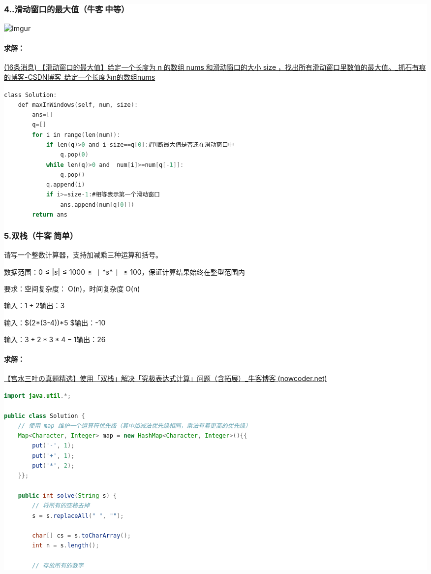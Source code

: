 ### 4..滑动窗口的最大值（牛客 中等）

![Imgur](https://i.imgur.com/APN5V6k.png)

#### 求解：

[(16条消息) 【滑动窗口的最大值】给定一个长度为 n 的数组 nums 和滑动窗口的大小 size ，找出所有滑动窗口里数值的最大值。_抓石有痕的博客-CSDN博客_给定一个长度为n的数组nums](https://blog.csdn.net/qq_46176868/article/details/124323397)

```c
class Solution:
    def maxInWindows(self, num, size):
        ans=[]
        q=[]
        for i in range(len(num)):
            if len(q)>0 and i-size==q[0]:#判断最大值是否还在滑动窗口中
                q.pop(0)
            while len(q)>0 and  num[i]>=num[q[-1]]:
                q.pop()
            q.append(i)
            if i>=size-1:#相等表示第一个滑动窗口
                ans.append(num[q[0]])
        return ans

```



### 5.双栈（牛客  简单）

请写一个整数计算器，支持加减乘三种运算和括号。

数据范围：$0\le |s| \le 1000≤∣*s*∣≤100，$保证计算结果始终在整型范围内

要求：空间复杂度： O(n)，时间复杂度 O(n)



输入：$1+2$输出：3

输入：$(2*(3-4))*5 $输出：-10

输入：$3+2*3*4-1$输出：26

#### 求解：

[【宫水三叶の真题精选】使用「双栈」解决「究极表达式计算」问题（含拓展）_牛客博客 (nowcoder.net)](https://blog.nowcoder.net/n/c8c1ff4ecfb44ca4958b1ecbdcbf2021?f=comment)



```java
import java.util.*;

public class Solution {
    // 使用 map 维护一个运算符优先级（其中加减法优先级相同，乘法有着更高的优先级）
    Map<Character, Integer> map = new HashMap<Character, Integer>(){{
        put('-', 1);
        put('+', 1);
        put('*', 2);
    }};

    public int solve(String s) {
        // 将所有的空格去掉
        s = s.replaceAll(" ", "");

        char[] cs = s.toCharArray();
        int n = s.length();

        // 存放所有的数字
```